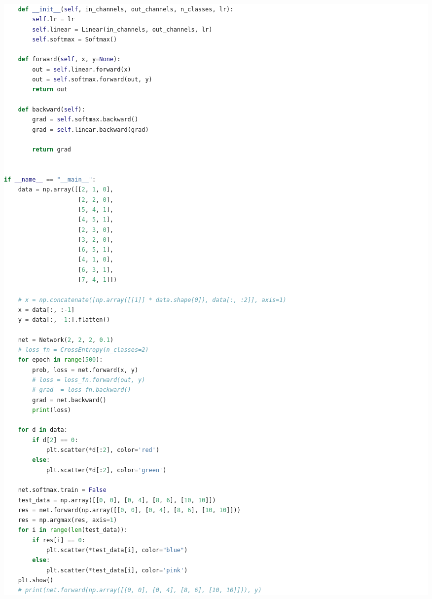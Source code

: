 ```python
    def __init__(self, in_channels, out_channels, n_classes, lr):
        self.lr = lr
        self.linear = Linear(in_channels, out_channels, lr)
        self.softmax = Softmax()

    def forward(self, x, y=None):
        out = self.linear.forward(x)
        out = self.softmax.forward(out, y)
        return out

    def backward(self):
        grad = self.softmax.backward()
        grad = self.linear.backward(grad)

        return grad


if __name__ == "__main__":
    data = np.array([[2, 1, 0],
                     [2, 2, 0],
                     [5, 4, 1],
                     [4, 5, 1],
                     [2, 3, 0],
                     [3, 2, 0],
                     [6, 5, 1],
                     [4, 1, 0],
                     [6, 3, 1],
                     [7, 4, 1]])

    # x = np.concatenate([np.array([[1]] * data.shape[0]), data[:, :2]], axis=1)
    x = data[:, :-1]
    y = data[:, -1:].flatten()

    net = Network(2, 2, 2, 0.1)
    # loss_fn = CrossEntropy(n_classes=2)
    for epoch in range(500):
        prob, loss = net.forward(x, y)
        # loss = loss_fn.forward(out, y)
        # grad_ = loss_fn.backward()
        grad = net.backward()
        print(loss)

    for d in data:
        if d[2] == 0:
            plt.scatter(*d[:2], color='red')
        else:
            plt.scatter(*d[:2], color='green')

    net.softmax.train = False
    test_data = np.array([[0, 0], [0, 4], [8, 6], [10, 10]])
    res = net.forward(np.array([[0, 0], [0, 4], [8, 6], [10, 10]]))
    res = np.argmax(res, axis=1)
    for i in range(len(test_data)):
        if res[i] == 0:
            plt.scatter(*test_data[i], color="blue")
        else:
            plt.scatter(*test_data[i], color='pink')
    plt.show()
    # print(net.forward(np.array([[0, 0], [0, 4], [8, 6], [10, 10]])), y)
```
